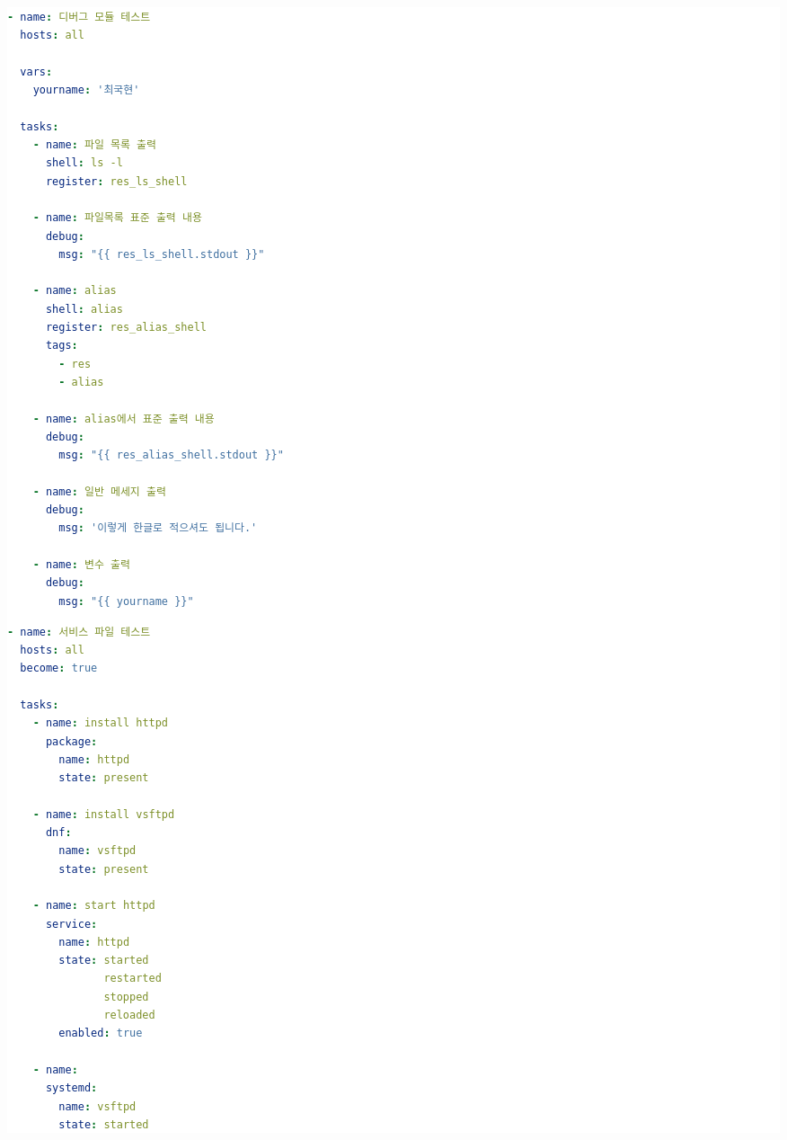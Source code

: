 ```yaml
- name: 디버그 모듈 테스트
  hosts: all

  vars:
    yourname: '최국현'

  tasks:
    - name: 파일 목록 출력
      shell: ls -l
      register: res_ls_shell

    - name: 파일목록 표준 출력 내용
      debug:
        msg: "{{ res_ls_shell.stdout }}"

    - name: alias
      shell: alias
      register: res_alias_shell
      tags:
        - res
        - alias

    - name: alias에서 표준 출력 내용
      debug:
        msg: "{{ res_alias_shell.stdout }}"

    - name: 일반 메세지 출력
      debug:
        msg: '이렇게 한글로 적으셔도 됩니다.'

    - name: 변수 출력
      debug:
        msg: "{{ yourname }}"
```

```yaml
- name: 서비스 파일 테스트
  hosts: all
  become: true

  tasks:
    - name: install httpd
      package:
        name: httpd
        state: present

    - name: install vsftpd
      dnf:
        name: vsftpd
        state: present

    - name: start httpd
      service:
        name: httpd
        state: started
               restarted
               stopped
               reloaded
        enabled: true

    - name:
      systemd:
        name: vsftpd
        state: started
```